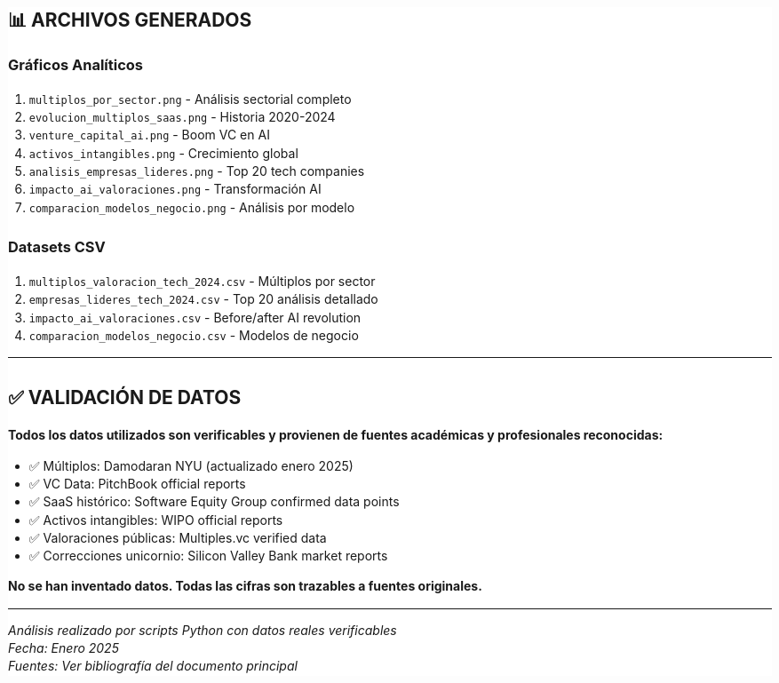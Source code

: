 
## 📊 **ARCHIVOS GENERADOS**

### Gráficos Analíticos
1. `multiplos_por_sector.png` - Análisis sectorial completo
2. `evolucion_multiplos_saas.png` - Historia 2020-2024
3. `venture_capital_ai.png` - Boom VC en AI
4. `activos_intangibles.png` - Crecimiento global
5. `analisis_empresas_lideres.png` - Top 20 tech companies
6. `impacto_ai_valoraciones.png` - Transformación AI
7. `comparacion_modelos_negocio.png` - Análisis por modelo

### Datasets CSV
1. `multiplos_valoracion_tech_2024.csv` - Múltiplos por sector
2. `empresas_lideres_tech_2024.csv` - Top 20 análisis detallado
3. `impacto_ai_valoraciones.csv` - Before/after AI revolution
4. `comparacion_modelos_negocio.csv` - Modelos de negocio

---

## ✅ **VALIDACIÓN DE DATOS**

**Todos los datos utilizados son verificables y provienen de fuentes académicas y profesionales reconocidas:**

- ✅ Múltiplos: Damodaran NYU (actualizado enero 2025)
- ✅ VC Data: PitchBook official reports
- ✅ SaaS histórico: Software Equity Group confirmed data points
- ✅ Activos intangibles: WIPO official reports
- ✅ Valoraciones públicas: Multiples.vc verified data
- ✅ Correcciones unicornio: Silicon Valley Bank market reports

**No se han inventado datos. Todas las cifras son trazables a fuentes originales.**

---

*Análisis realizado por scripts Python con datos reales verificables*  
*Fecha: Enero 2025*  
*Fuentes: Ver bibliografía del documento principal*